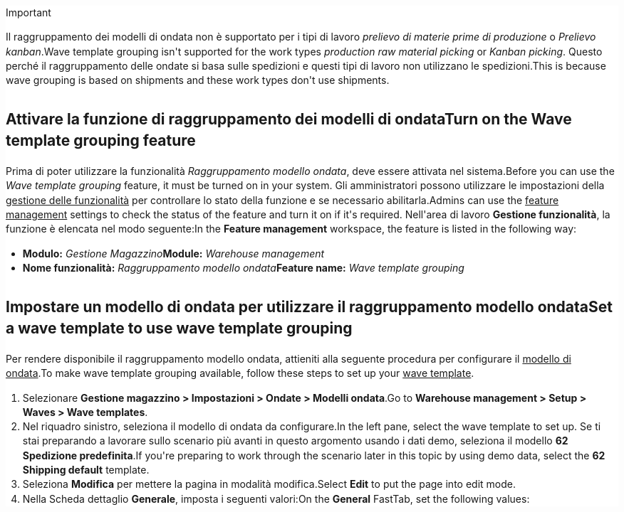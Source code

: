> [!IMPORTANT]
> <span data-ttu-id="42aa4-109">Il raggruppamento dei modelli di ondata non è supportato per i tipi di lavoro *prelievo di materie prime di produzione* o *Prelievo kanban*.</span><span class="sxs-lookup"><span data-stu-id="42aa4-109">Wave template grouping isn't supported for the work types *production raw material picking* or *Kanban picking*.</span></span> <span data-ttu-id="42aa4-110">Questo perché il raggruppamento delle ondate si basa sulle spedizioni e questi tipi di lavoro non utilizzano le spedizioni.</span><span class="sxs-lookup"><span data-stu-id="42aa4-110">This is because wave grouping is based on shipments and these work types don't use shipments.</span></span>

## <a name="turn-on-the-wave-template-grouping-feature"></a><span data-ttu-id="42aa4-111">Attivare la funzione di raggruppamento dei modelli di ondata</span><span class="sxs-lookup"><span data-stu-id="42aa4-111">Turn on the Wave template grouping feature</span></span>

<span data-ttu-id="42aa4-112">Prima di poter utilizzare la funzionalità *Raggruppamento modello ondata*, deve essere attivata nel sistema.</span><span class="sxs-lookup"><span data-stu-id="42aa4-112">Before you can use the *Wave template grouping* feature, it must be turned on in your system.</span></span> <span data-ttu-id="42aa4-113">Gli amministratori possono utilizzare le impostazioni della [gestione delle funzionalità](../../fin-ops-core/fin-ops/get-started/feature-management/feature-management-overview.md) per controllare lo stato della funzione e se necessario abilitarla.</span><span class="sxs-lookup"><span data-stu-id="42aa4-113">Admins can use the [feature management](../../fin-ops-core/fin-ops/get-started/feature-management/feature-management-overview.md) settings to check the status of the feature and turn it on if it's required.</span></span> <span data-ttu-id="42aa4-114">Nell'area di lavoro **Gestione funzionalità**, la funzione è elencata nel modo seguente:</span><span class="sxs-lookup"><span data-stu-id="42aa4-114">In the **Feature management** workspace, the feature is listed in the following way:</span></span>

- <span data-ttu-id="42aa4-115">**Modulo:** *Gestione Magazzino*</span><span class="sxs-lookup"><span data-stu-id="42aa4-115">**Module:** *Warehouse management*</span></span>
- <span data-ttu-id="42aa4-116">**Nome funzionalità:** *Raggruppamento modello ondata*</span><span class="sxs-lookup"><span data-stu-id="42aa4-116">**Feature name:** *Wave template grouping*</span></span>

## <a name="set-a-wave-template-to-use-wave-template-grouping"></a><a name="set-up-template"></a><span data-ttu-id="42aa4-117">Impostare un modello di ondata per utilizzare il raggruppamento modello ondata</span><span class="sxs-lookup"><span data-stu-id="42aa4-117">Set a wave template to use wave template grouping</span></span>

<span data-ttu-id="42aa4-118">Per rendere disponibile il raggruppamento modello ondata, attieniti alla seguente procedura per configurare il [modello di ondata](tasks/configure-wave-processing.md).</span><span class="sxs-lookup"><span data-stu-id="42aa4-118">To make wave template grouping available, follow these steps to set up your [wave template](tasks/configure-wave-processing.md).</span></span>

1. <span data-ttu-id="42aa4-119">Selezionare **Gestione magazzino \> Impostazioni \> Ondate \> Modelli ondata**.</span><span class="sxs-lookup"><span data-stu-id="42aa4-119">Go to **Warehouse management \> Setup \> Waves \> Wave templates**.</span></span>
1. <span data-ttu-id="42aa4-120">Nel riquadro sinistro, seleziona il modello di ondata da configurare.</span><span class="sxs-lookup"><span data-stu-id="42aa4-120">In the left pane, select the wave template to set up.</span></span> <span data-ttu-id="42aa4-121">Se ti stai preparando a lavorare sullo scenario più avanti in questo argomento usando i dati demo, seleziona il modello **62 Spedizione predefinita**.</span><span class="sxs-lookup"><span data-stu-id="42aa4-121">If you're preparing to work through the scenario later in this topic by using demo data, select the **62 Shipping default** template.</span></span>
1. <span data-ttu-id="42aa4-122">Seleziona **Modifica** per mettere la pagina in modalità modifica.</span><span class="sxs-lookup"><span data-stu-id="42aa4-122">Select **Edit** to put the page into edit mode.</span></span>
1. <span data-ttu-id="42aa4-123">Nella Scheda dettaglio **Generale**, imposta i seguenti valori:</span><span class="sxs-lookup"><span data-stu-id="42aa4-123">On the **General** FastTab, set the following values:</span></span>

